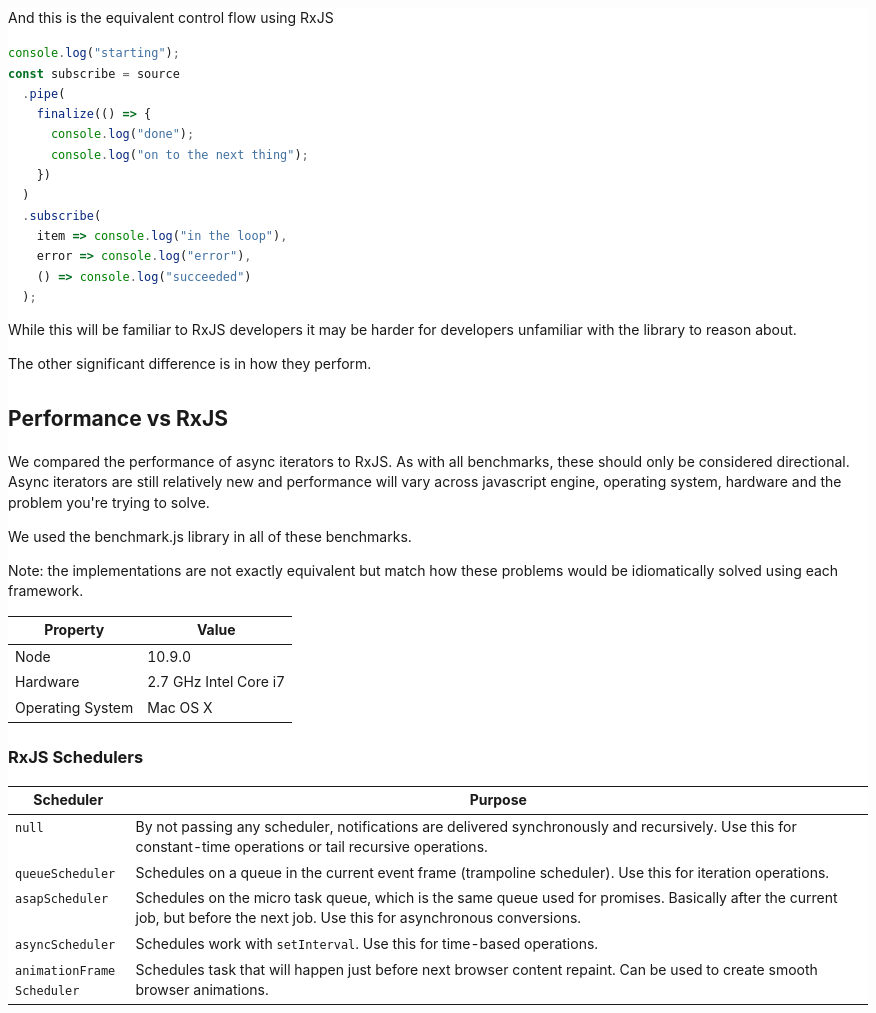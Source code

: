 And this is the equivalent control flow using RxJS

```javascript
console.log("starting");
const subscribe = source
  .pipe(
    finalize(() => {
      console.log("done");
      console.log("on to the next thing");
    })
  )
  .subscribe(
    item => console.log("in the loop"),
    error => console.log("error"),
    () => console.log("succeeded")
  );
```

While this will be familiar to RxJS developers it may be harder for developers
unfamiliar with the library to reason about.

The other significant difference is in how they perform.

## Performance vs RxJS

We compared the performance of async iterators to RxJS. As with all benchmarks, these should only be considered directional. Async iterators are still relatively new and performance will vary across javascript engine, operating system, hardware and the problem you're trying to solve.

We used the benchmark.js library in all of these benchmarks.

Note:
the implementations are not exactly equivalent but match how
these problems would be idiomatically solved using each framework.

| Property         | Value                 |
| ---------------- | --------------------- |
| Node             | 10.9.0                |
| Hardware         | 2.7 GHz Intel Core i7 |
| Operating System | Mac OS X              |

### RxJS Schedulers

| Scheduler                 | Purpose                                                                                                                                                                        |
| ------------------------- | ------------------------------------------------------------------------------------------------------------------------------------------------------------------------------ |
| `null`                    | By not passing any scheduler, notifications are delivered synchronously and recursively. Use this for constant-time operations or tail recursive operations.                   |
| `queueScheduler`          | Schedules on a queue in the current event frame (trampoline scheduler). Use this for iteration operations.                                                                     |
| `asapScheduler`           | Schedules on the micro task queue, which is the same queue used for promises. Basically after the current job, but before the next job. Use this for asynchronous conversions. |
| `asyncScheduler`          | Schedules work with `setInterval`. Use this for time-based operations.                                                                                                         |
| `animationFrameScheduler` | Schedules task that will happen just before next browser content repaint. Can be used to create smooth browser animations.                                                     |
